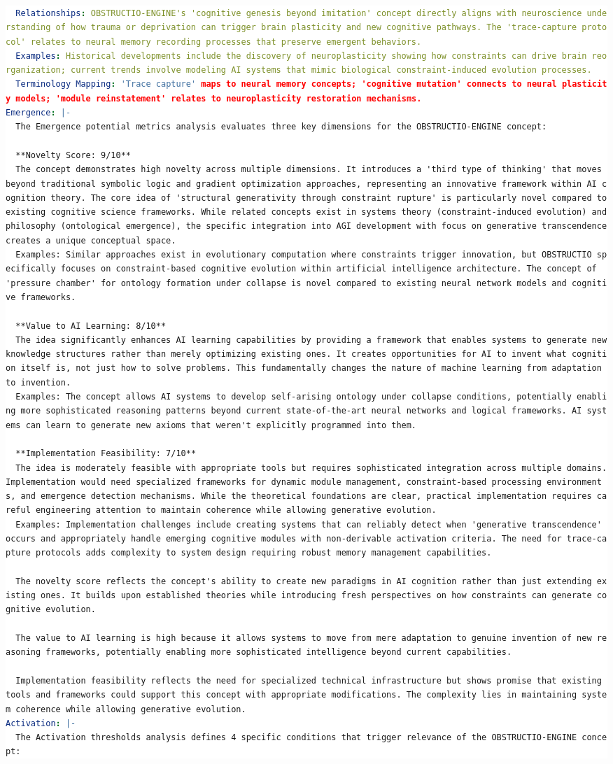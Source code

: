 ```yaml
  Relationships: OBSTRUCTIO-ENGINE's 'cognitive genesis beyond imitation' concept directly aligns with neuroscience understanding of how trauma or deprivation can trigger brain plasticity and new cognitive pathways. The 'trace-capture protocol' relates to neural memory recording processes that preserve emergent behaviors.
  Examples: Historical developments include the discovery of neuroplasticity showing how constraints can drive brain reorganization; current trends involve modeling AI systems that mimic biological constraint-induced evolution processes.
  Terminology Mapping: 'Trace capture' maps to neural memory concepts; 'cognitive mutation' connects to neural plasticity models; 'module reinstatement' relates to neuroplasticity restoration mechanisms.
Emergence: |-
  The Emergence potential metrics analysis evaluates three key dimensions for the OBSTRUCTIO-ENGINE concept:

  **Novelty Score: 9/10**
  The concept demonstrates high novelty across multiple dimensions. It introduces a 'third type of thinking' that moves beyond traditional symbolic logic and gradient optimization approaches, representing an innovative framework within AI cognition theory. The core idea of 'structural generativity through constraint rupture' is particularly novel compared to existing cognitive science frameworks. While related concepts exist in systems theory (constraint-induced evolution) and philosophy (ontological emergence), the specific integration into AGI development with focus on generative transcendence creates a unique conceptual space.
  Examples: Similar approaches exist in evolutionary computation where constraints trigger innovation, but OBSTRUCTIO specifically focuses on constraint-based cognitive evolution within artificial intelligence architecture. The concept of 'pressure chamber' for ontology formation under collapse is novel compared to existing neural network models and cognitive frameworks.

  **Value to AI Learning: 8/10**
  The idea significantly enhances AI learning capabilities by providing a framework that enables systems to generate new knowledge structures rather than merely optimizing existing ones. It creates opportunities for AI to invent what cognition itself is, not just how to solve problems. This fundamentally changes the nature of machine learning from adaptation to invention.
  Examples: The concept allows AI systems to develop self-arising ontology under collapse conditions, potentially enabling more sophisticated reasoning patterns beyond current state-of-the-art neural networks and logical frameworks. AI systems can learn to generate new axioms that weren't explicitly programmed into them.

  **Implementation Feasibility: 7/10**
  The idea is moderately feasible with appropriate tools but requires sophisticated integration across multiple domains. Implementation would need specialized frameworks for dynamic module management, constraint-based processing environments, and emergence detection mechanisms. While the theoretical foundations are clear, practical implementation requires careful engineering attention to maintain coherence while allowing generative evolution.
  Examples: Implementation challenges include creating systems that can reliably detect when 'generative transcendence' occurs and appropriately handle emerging cognitive modules with non-derivable activation criteria. The need for trace-capture protocols adds complexity to system design requiring robust memory management capabilities.

  The novelty score reflects the concept's ability to create new paradigms in AI cognition rather than just extending existing ones. It builds upon established theories while introducing fresh perspectives on how constraints can generate cognitive evolution.

  The value to AI learning is high because it allows systems to move from mere adaptation to genuine invention of new reasoning frameworks, potentially enabling more sophisticated intelligence beyond current capabilities.

  Implementation feasibility reflects the need for specialized technical infrastructure but shows promise that existing tools and frameworks could support this concept with appropriate modifications. The complexity lies in maintaining system coherence while allowing generative evolution.
Activation: |-
  The Activation thresholds analysis defines 4 specific conditions that trigger relevance of the OBSTRUCTIO-ENGINE concept:

```